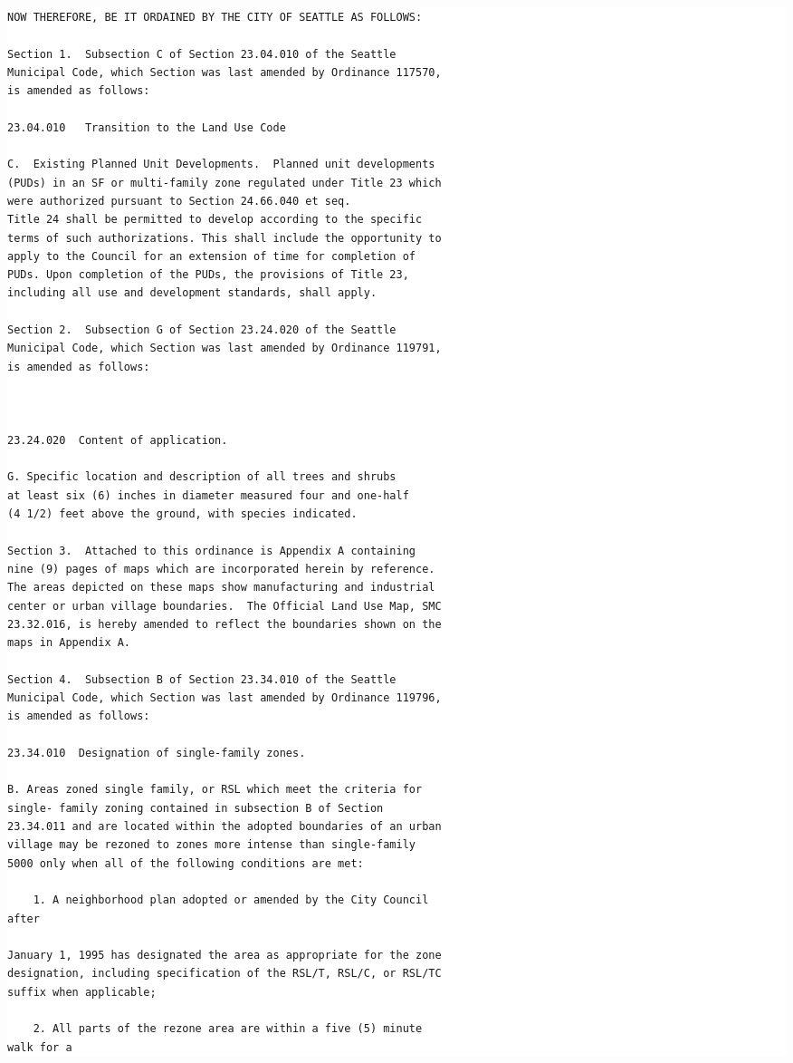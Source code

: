     NOW THEREFORE, BE IT ORDAINED BY THE CITY OF SEATTLE AS FOLLOWS:  
  
    Section 1.  Subsection C of Section 23.04.010 of the Seattle  
    Municipal Code, which Section was last amended by Ordinance 117570,  
    is amended as follows:  
  
    23.04.010   Transition to the Land Use Code  
  
    C.  Existing Planned Unit Developments.  Planned unit developments  
    (PUDs) in an SF or multi-family zone regulated under Title 23 which  
    were authorized pursuant to Section 24.66.040 et seq.   
    Title 24 shall be permitted to develop according to the specific  
    terms of such authorizations. This shall include the opportunity to  
    apply to the Council for an extension of time for completion of  
    PUDs. Upon completion of the PUDs, the provisions of Title 23,  
    including all use and development standards, shall apply.  
  
    Section 2.  Subsection G of Section 23.24.020 of the Seattle  
    Municipal Code, which Section was last amended by Ordinance 119791,  
    is amended as follows:  
  
  
  
    23.24.020  Content of application.  
  
    G. Specific location and description of all trees and shrubs  
    at least six (6) inches in diameter measured four and one-half  
    (4 1/2) feet above the ground, with species indicated.  
  
    Section 3.  Attached to this ordinance is Appendix A containing  
    nine (9) pages of maps which are incorporated herein by reference.  
    The areas depicted on these maps show manufacturing and industrial  
    center or urban village boundaries.  The Official Land Use Map, SMC  
    23.32.016, is hereby amended to reflect the boundaries shown on the  
    maps in Appendix A.  
  
    Section 4.  Subsection B of Section 23.34.010 of the Seattle  
    Municipal Code, which Section was last amended by Ordinance 119796,  
    is amended as follows:  
  
    23.34.010  Designation of single-family zones.  
  
    B. Areas zoned single family, or RSL which meet the criteria for  
    single- family zoning contained in subsection B of Section  
    23.34.011 and are located within the adopted boundaries of an urban  
    village may be rezoned to zones more intense than single-family  
    5000 only when all of the following conditions are met:  
  
        1. A neighborhood plan adopted or amended by the City Council  
    after  
  
    January 1, 1995 has designated the area as appropriate for the zone  
    designation, including specification of the RSL/T, RSL/C, or RSL/TC  
    suffix when applicable;  
  
        2. All parts of the rezone area are within a five (5) minute  
    walk for a  
  